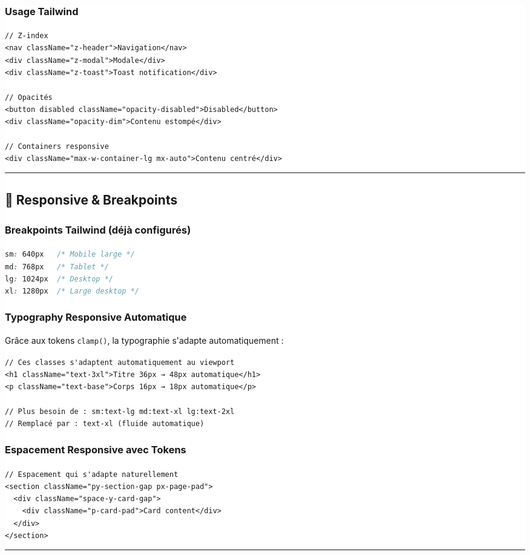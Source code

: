 ### Usage Tailwind

```tsx
// Z-index
<nav className="z-header">Navigation</nav>
<div className="z-modal">Modale</div>
<div className="z-toast">Toast notification</div>

// Opacités
<button disabled className="opacity-disabled">Disabled</button>
<div className="opacity-dim">Contenu estompé</div>

// Containers responsive
<div className="max-w-container-lg mx-auto">Contenu centré</div>
```

---

## 📱 Responsive & Breakpoints

### Breakpoints Tailwind (déjà configurés)

```css
sm: 640px   /* Mobile large */
md: 768px   /* Tablet */
lg: 1024px  /* Desktop */
xl: 1280px  /* Large desktop */
```

### Typography Responsive Automatique

Grâce aux tokens `clamp()`, la typographie s'adapte automatiquement :

```tsx
// Ces classes s'adaptent automatiquement au viewport
<h1 className="text-3xl">Titre 36px → 48px automatique</h1>
<p className="text-base">Corps 16px → 18px automatique</p>

// Plus besoin de : sm:text-lg md:text-xl lg:text-2xl
// Remplacé par : text-xl (fluide automatique)
```

### Espacement Responsive avec Tokens

```tsx
// Espacement qui s'adapte naturellement
<section className="py-section-gap px-page-pad">
  <div className="space-y-card-gap">
    <div className="p-card-pad">Card content</div>
  </div>
</section>
```

---
